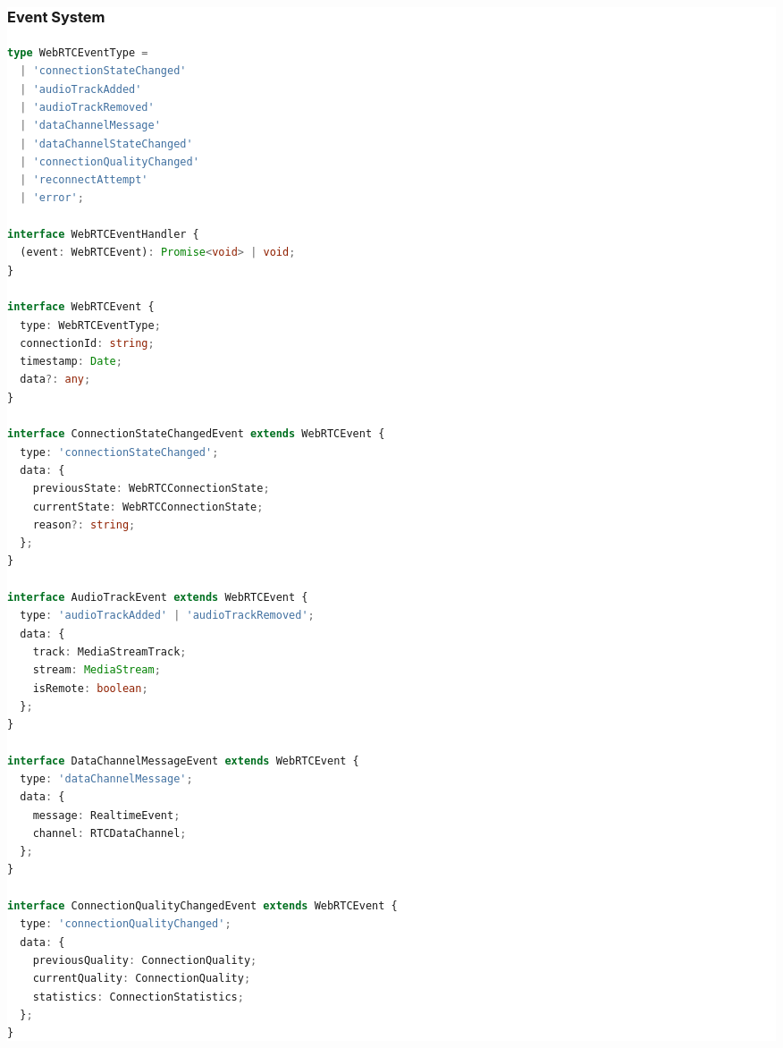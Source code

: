 
### Event System

```typescript
type WebRTCEventType =
  | 'connectionStateChanged'
  | 'audioTrackAdded'
  | 'audioTrackRemoved'
  | 'dataChannelMessage'
  | 'dataChannelStateChanged'
  | 'connectionQualityChanged'
  | 'reconnectAttempt'
  | 'error';

interface WebRTCEventHandler {
  (event: WebRTCEvent): Promise<void> | void;
}

interface WebRTCEvent {
  type: WebRTCEventType;
  connectionId: string;
  timestamp: Date;
  data?: any;
}

interface ConnectionStateChangedEvent extends WebRTCEvent {
  type: 'connectionStateChanged';
  data: {
    previousState: WebRTCConnectionState;
    currentState: WebRTCConnectionState;
    reason?: string;
  };
}

interface AudioTrackEvent extends WebRTCEvent {
  type: 'audioTrackAdded' | 'audioTrackRemoved';
  data: {
    track: MediaStreamTrack;
    stream: MediaStream;
    isRemote: boolean;
  };
}

interface DataChannelMessageEvent extends WebRTCEvent {
  type: 'dataChannelMessage';
  data: {
    message: RealtimeEvent;
    channel: RTCDataChannel;
  };
}

interface ConnectionQualityChangedEvent extends WebRTCEvent {
  type: 'connectionQualityChanged';
  data: {
    previousQuality: ConnectionQuality;
    currentQuality: ConnectionQuality;
    statistics: ConnectionStatistics;
  };
}
```

